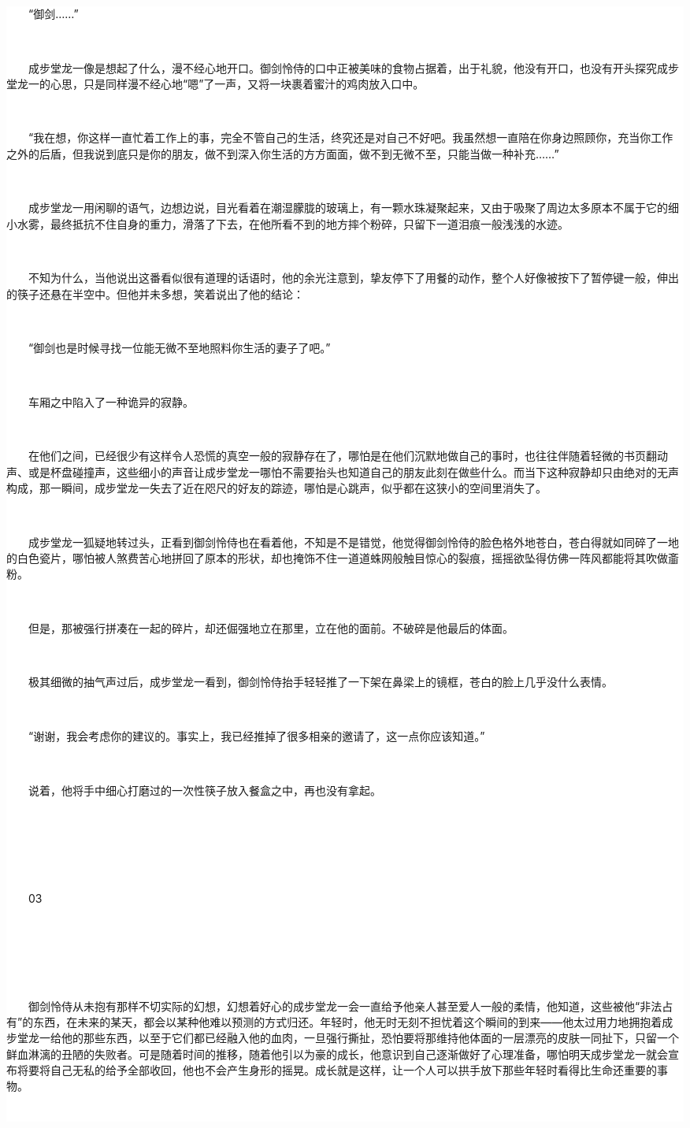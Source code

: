 　　“御剑……”

 

　　成步堂龙一像是想起了什么，漫不经心地开口。御剑怜侍的口中正被美味的食物占据着，出于礼貌，他没有开口，也没有开头探究成步堂龙一的心思，只是同样漫不经心地“嗯”了一声，又将一块裹着蜜汁的鸡肉放入口中。

 

　　“我在想，你这样一直忙着工作上的事，完全不管自己的生活，终究还是对自己不好吧。我虽然想一直陪在你身边照顾你，充当你工作之外的后盾，但我说到底只是你的朋友，做不到深入你生活的方方面面，做不到无微不至，只能当做一种补充……”

 

　　成步堂龙一用闲聊的语气，边想边说，目光看着在潮湿朦胧的玻璃上，有一颗水珠凝聚起来，又由于吸聚了周边太多原本不属于它的细小水雾，最终抵抗不住自身的重力，滑落了下去，在他所看不到的地方摔个粉碎，只留下一道泪痕一般浅浅的水迹。

 

　　不知为什么，当他说出这番看似很有道理的话语时，他的余光注意到，挚友停下了用餐的动作，整个人好像被按下了暂停键一般，伸出的筷子还悬在半空中。但他并未多想，笑着说出了他的结论：

 

　　“御剑也是时候寻找一位能无微不至地照料你生活的妻子了吧。”

 

　　车厢之中陷入了一种诡异的寂静。

 

　　在他们之间，已经很少有这样令人恐慌的真空一般的寂静存在了，哪怕是在他们沉默地做自己的事时，也往往伴随着轻微的书页翻动声、或是杯盘碰撞声，这些细小的声音让成步堂龙一哪怕不需要抬头也知道自己的朋友此刻在做些什么。而当下这种寂静却只由绝对的无声构成，那一瞬间，成步堂龙一失去了近在咫尺的好友的踪迹，哪怕是心跳声，似乎都在这狭小的空间里消失了。

 

　　成步堂龙一狐疑地转过头，正看到御剑怜侍也在看着他，不知是不是错觉，他觉得御剑怜侍的脸色格外地苍白，苍白得就如同碎了一地的白色瓷片，哪怕被人煞费苦心地拼回了原本的形状，却也掩饰不住一道道蛛网般触目惊心的裂痕，摇摇欲坠得仿佛一阵风都能将其吹做齑粉。

 

　　但是，那被强行拼凑在一起的碎片，却还倔强地立在那里，立在他的面前。不破碎是他最后的体面。

 

　　极其细微的抽气声过后，成步堂龙一看到，御剑怜侍抬手轻轻推了一下架在鼻梁上的镜框，苍白的脸上几乎没什么表情。

 

　　“谢谢，我会考虑你的建议的。事实上，我已经推掉了很多相亲的邀请了，这一点你应该知道。”

 

　　说着，他将手中细心打磨过的一次性筷子放入餐盒之中，再也没有拿起。

 

　　

 

　　03

 

　　

 

　　御剑怜侍从未抱有那样不切实际的幻想，幻想着好心的成步堂龙一会一直给予他亲人甚至爱人一般的柔情，他知道，这些被他“非法占有”的东西，在未来的某天，都会以某种他难以预测的方式归还。年轻时，他无时无刻不担忧着这个瞬间的到来——他太过用力地拥抱着成步堂龙一给他的那些东西，以至于它们都已经融入他的血肉，一旦强行撕扯，恐怕要将那维持他体面的一层漂亮的皮肤一同扯下，只留一个鲜血淋漓的丑陋的失败者。可是随着时间的推移，随着他引以为豪的成长，他意识到自己逐渐做好了心理准备，哪怕明天成步堂龙一就会宣布将要将自己无私的给予全部收回，他也不会产生身形的摇晃。成长就是这样，让一个人可以拱手放下那些年轻时看得比生命还重要的事物。

 